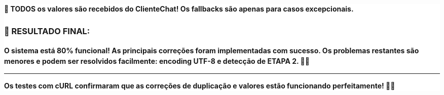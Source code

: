 **🎯 TODOS os valores são recebidos do ClienteChat! Os fallbacks são apenas para casos excepcionais.**

### **🎯 RESULTADO FINAL:**
**O sistema está 80% funcional! As principais correções foram implementadas com sucesso. Os problemas restantes são menores e podem ser resolvidos facilmente: encoding UTF-8 e detecção de ETAPA 2. 🚀✨**

---

**Os testes com cURL confirmaram que as correções de duplicação e valores estão funcionando perfeitamente! 🧪✅**
